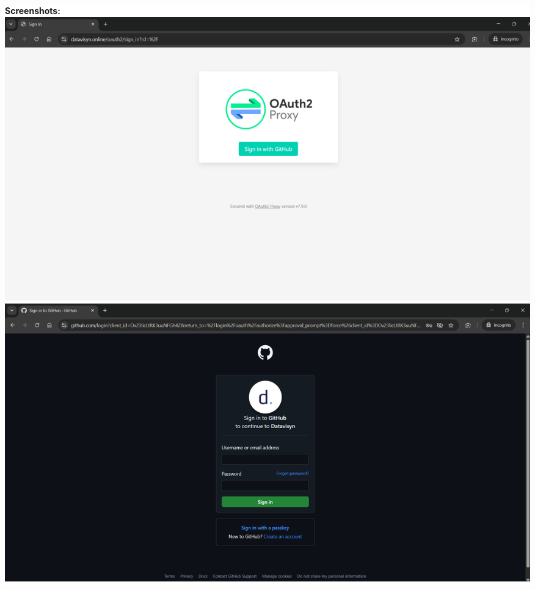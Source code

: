 **Screenshots:**
![Frontend Screenshot 1](images/app-1.png)
![Frontend Screenshot 2](images/app-2.png)